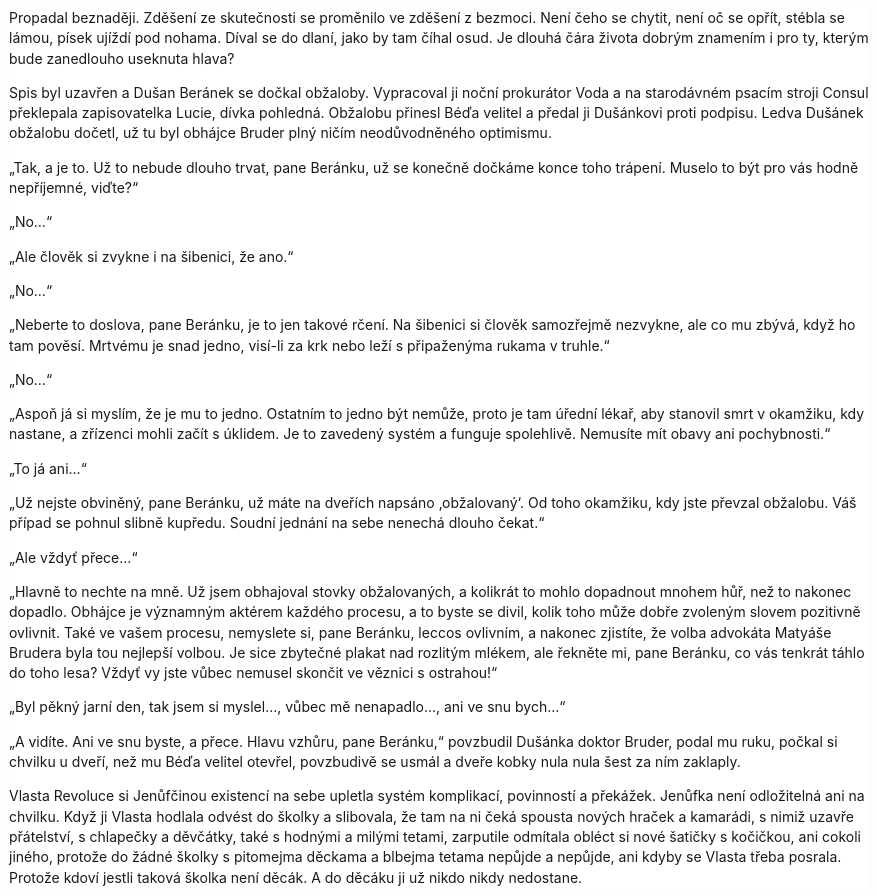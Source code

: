 Propadal beznaději. Zděšení ze skutečnosti se proměnilo ve zděšení z bezmoci. Není čeho se chytit, není oč se opřít, stébla se lámou, písek ujíždí pod nohama. Díval se do dlaní, jako by tam číhal osud. Je dlouhá čára života dobrým znamením i pro ty, kterým bude zanedlouho useknuta hlava?

  

Spis byl uzavřen a Dušan Beránek se dočkal obžaloby. Vypracoval ji noční prokurátor Voda a na starodávném psacím stroji Consul překlepala zapisovatelka Lucie, dívka pohledná. Obžalobu přinesl Béďa velitel a předal ji Dušánkovi proti podpisu. Ledva Dušánek obžalobu dočetl, už tu byl obhájce Bruder plný ničím neodůvodněného optimismu.

„Tak, a je to. Už to nebude dlouho trvat, pane Beránku, už se konečně dočkáme konce toho trápení. Muselo to být pro vás hodně nepříjemné, viďte?“

„No…“

„Ale člověk si zvykne i na šibenici, že ano.“

„No…“

„Neberte to doslova, pane Beránku, je to jen takové rčení. Na šibenici si člověk samozřejmě nezvykne, ale co mu zbývá, když ho tam pověsí. Mrtvému je snad jedno, visí-li za krk nebo leží s připaženýma rukama v truhle.“

„No…“

„Aspoň já si myslím, že je mu to jedno. Ostatním to jedno být nemůže, proto je tam úřední lékař, aby stanovil smrt v okamžiku, kdy nastane, a zřízenci mohli začít s úklidem. Je to zavedený systém a funguje spolehlivě. Nemusíte mít obavy ani pochybnosti.“

„To já ani…“

„Už nejste obviněný, pane Beránku, už máte na dveřích napsáno ‚obžalovaný‘. Od toho okamžiku, kdy jste převzal obžalobu. Váš případ se pohnul slibně kupředu. Soudní jednání na sebe nenechá dlouho čekat.“

„Ale vždyť přece…“

„Hlavně to nechte na mně. Už jsem obhajoval stovky obžalovaných, a kolikrát to mohlo dopadnout mnohem hůř, než to nakonec dopadlo. Obhájce je významným aktérem každého procesu, a to byste se divil, kolik toho může dobře zvoleným slovem pozitivně ovlivnit. Také ve vašem procesu, nemyslete si, pane Beránku, leccos ovlivním, a nakonec zjistíte, že volba advokáta Matyáše Brudera byla tou nejlepší volbou. Je sice zbytečné plakat nad rozlitým mlékem, ale řekněte mi, pane Beránku, co vás tenkrát táhlo do toho lesa? Vždyť vy jste vůbec nemusel skončit ve věznici s ostrahou!“

„Byl pěkný jarní den, tak jsem si myslel…, vůbec mě nenapadlo…, ani ve snu bych…“

„A vidíte. Ani ve snu byste, a přece. Hlavu vzhůru, pane Beránku,“ povzbudil Dušánka doktor Bruder, podal mu ruku, počkal si chvilku u dveří, než mu Béďa velitel otevřel, povzbudivě se usmál a dveře kobky nula nula šest za ním zaklaply.

  

Vlasta Revoluce si Jenůfčinou existencí na sebe upletla systém komplikací, povinností a překážek. Jenůfka není odložitelná ani na chvilku. Když ji Vlasta hodlala odvést do školky a slibovala, že tam na ni čeká spousta nových hraček a kamarádi, s nimiž uzavře přátelství, s chlapečky a děvčátky, také s hodnými a milými tetami, zarputile odmítala obléct si nové šatičky s kočičkou, ani cokoli jiného, protože do žádné školky s pitomejma děckama a blbejma tetama nepůjde a nepůjde, ani kdyby se Vlasta třeba posrala. Protože kdoví jestli taková školka není děcák. A do děcáku ji už nikdo nikdy nedostane.
